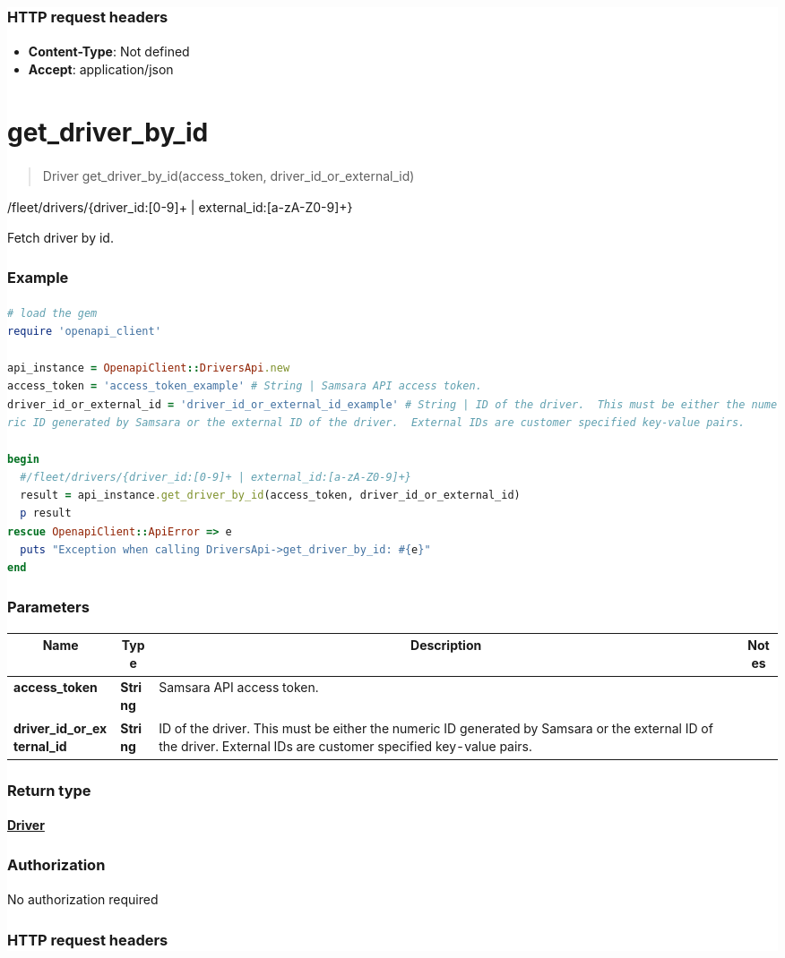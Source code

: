 ### HTTP request headers

 - **Content-Type**: Not defined
 - **Accept**: application/json



# **get_driver_by_id**
> Driver get_driver_by_id(access_token, driver_id_or_external_id)

/fleet/drivers/{driver_id:[0-9]+ | external_id:[a-zA-Z0-9]+}

Fetch driver by id.

### Example
```ruby
# load the gem
require 'openapi_client'

api_instance = OpenapiClient::DriversApi.new
access_token = 'access_token_example' # String | Samsara API access token.
driver_id_or_external_id = 'driver_id_or_external_id_example' # String | ID of the driver.  This must be either the numeric ID generated by Samsara or the external ID of the driver.  External IDs are customer specified key-value pairs.

begin
  #/fleet/drivers/{driver_id:[0-9]+ | external_id:[a-zA-Z0-9]+}
  result = api_instance.get_driver_by_id(access_token, driver_id_or_external_id)
  p result
rescue OpenapiClient::ApiError => e
  puts "Exception when calling DriversApi->get_driver_by_id: #{e}"
end
```

### Parameters

Name | Type | Description  | Notes
------------- | ------------- | ------------- | -------------
 **access_token** | **String**| Samsara API access token. | 
 **driver_id_or_external_id** | **String**| ID of the driver.  This must be either the numeric ID generated by Samsara or the external ID of the driver.  External IDs are customer specified key-value pairs. | 

### Return type

[**Driver**](Driver.md)

### Authorization

No authorization required

### HTTP request headers
